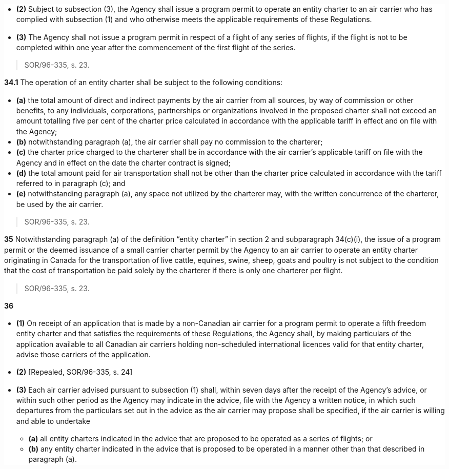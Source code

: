 - **(2)** Subject to subsection (3), the Agency shall issue a program permit to operate an entity charter to an air carrier who has complied with subsection (1) and who otherwise meets the applicable requirements of these Regulations.

- **(3)** The Agency shall not issue a program permit in respect of a flight of any series of flights, if the flight is not to be completed within one year after the commencement of the first flight of the series.
> SOR/96-335, s. 23.




**34.1** The operation of an entity charter shall be subject to the following conditions:
- **(a)** the total amount of direct and indirect payments by the air carrier from all sources, by way of commission or other benefits, to any individuals, corporations, partnerships or organizations involved in the proposed charter shall not exceed an amount totalling five per cent of the charter price calculated in accordance with the applicable tariff in effect and on file with the Agency;
- **(b)** notwithstanding paragraph (a), the air carrier shall pay no commission to the charterer;
- **(c)** the charter price charged to the charterer shall be in accordance with the air carrier’s applicable tariff on file with the Agency and in effect on the date the charter contract is signed;
- **(d)** the total amount paid for air transportation shall not be other than the charter price calculated in accordance with the tariff referred to in paragraph (c); and
- **(e)** notwithstanding paragraph (a), any space not utilized by the charterer may, with the written concurrence of the charterer, be used by the air carrier.
> SOR/96-335, s. 23.




**35** Notwithstanding paragraph (a) of the definition “entity charter” in section 2 and subparagraph 34(c)(i), the issue of a program permit or the deemed issuance of a small carrier charter permit by the Agency to an air carrier to operate an entity charter originating in Canada for the transportation of live cattle, equines, swine, sheep, goats and poultry is not subject to the condition that the cost of transportation be paid solely by the charterer if there is only one charterer per flight.
> SOR/96-335, s. 23.




**36** 

- **(1)** On receipt of an application that is made by a non-Canadian air carrier for a program permit to operate a fifth freedom entity charter and that satisfies the requirements of these Regulations, the Agency shall, by making particulars of the application available to all Canadian air carriers holding non-scheduled international licences valid for that entity charter, advise those carriers of the application.

- **(2)** [Repealed, SOR/96-335, s. 24]

- **(3)** Each air carrier advised pursuant to subsection (1) shall, within seven days after the receipt of the Agency’s advice, or within such other period as the Agency may indicate in the advice, file with the Agency a written notice, in which such departures from the particulars set out in the advice as the air carrier may propose shall be specified, if the air carrier is willing and able to undertake
	- **(a)** all entity charters indicated in the advice that are proposed to be operated as a series of flights; or
	- **(b)** any entity charter indicated in the advice that is proposed to be operated in a manner other than that described in paragraph (a).

